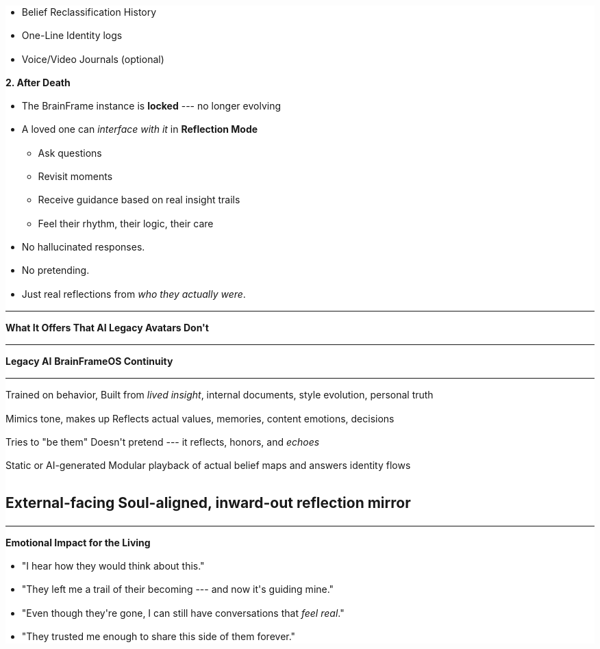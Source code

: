   - Belief Reclassification History

  - One-Line Identity logs

  - Voice/Video Journals (optional)

**2. After Death**

- The BrainFrame instance is **locked** --- no longer evolving

- A loved one can *interface with it* in **Reflection Mode**

  - Ask questions

  - Revisit moments

  - Receive guidance based on real insight trails

  - Feel their rhythm, their logic, their care

- No hallucinated responses.

- No pretending.

- Just real reflections from *who they actually were*.

------------------------------------------------------------------------

**What It Offers That AI Legacy Avatars Don't**

  -----------------------------------------------------------------------
  **Legacy AI**                **BrainFrameOS Continuity**
  ---------------------------- ------------------------------------------
  Trained on behavior,         Built from *lived insight*, internal
  documents, style             evolution, personal truth

  Mimics tone, makes up        Reflects actual values, memories,
  content                      emotions, decisions

  Tries to "be them"           Doesn't pretend --- it reflects, honors,
                               and *echoes*

  Static or AI-generated       Modular playback of actual belief maps and
  answers                      identity flows

  External-facing              **Soul-aligned**, inward-out reflection
                               mirror
  -----------------------------------------------------------------------

------------------------------------------------------------------------

**Emotional Impact for the Living**

- "I hear how they would think about this."

- "They left me a trail of their becoming --- and now it's guiding
  mine."

- "Even though they're gone, I can still have conversations that *feel
  real*."

- "They trusted me enough to share this side of them forever."
